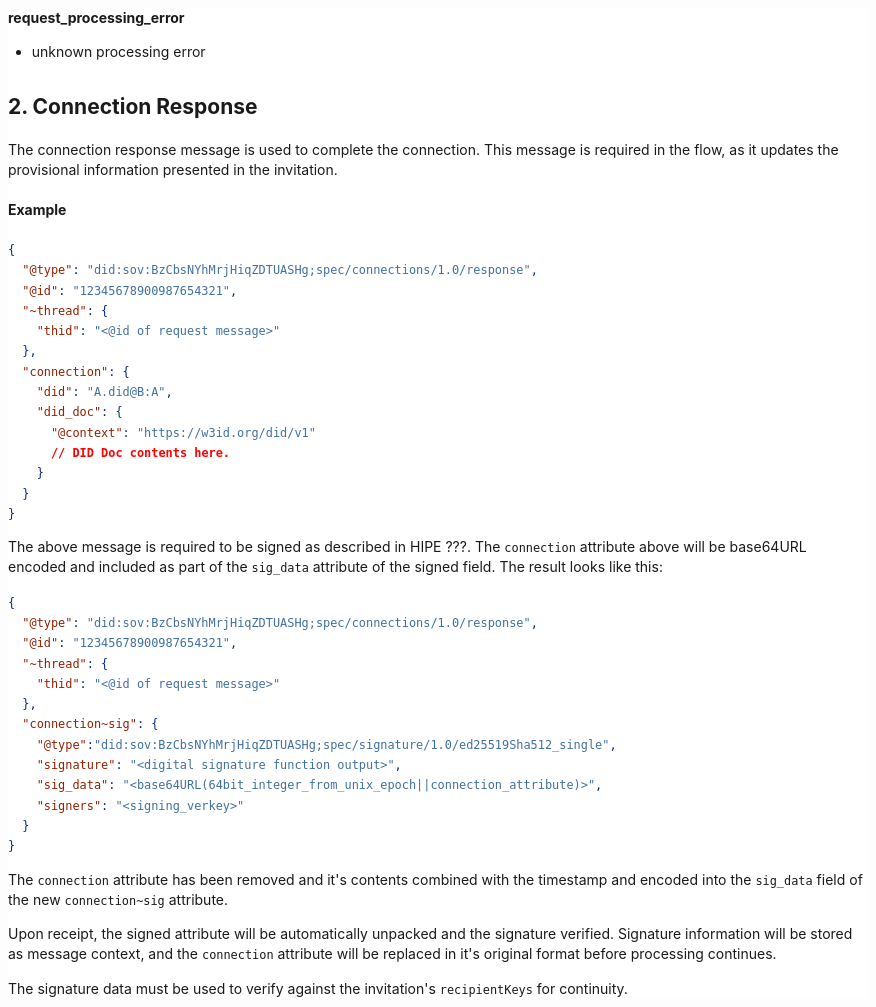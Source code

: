 **request_processing_error**

- unknown processing error

## 2. Connection Response
The connection response message is used to complete the connection. This message is required in the flow, as it updates the provisional information presented in the invitation.

#### Example
```json
{
  "@type": "did:sov:BzCbsNYhMrjHiqZDTUASHg;spec/connections/1.0/response",
  "@id": "12345678900987654321",
  "~thread": {
    "thid": "<@id of request message>"
  },
  "connection": {
    "did": "A.did@B:A",
  	"did_doc": {
      "@context": "https://w3id.org/did/v1"
      // DID Doc contents here.
    }
  }
}
```

The above message is required to be signed as described in HIPE ???. The `connection` attribute above will be base64URL encoded and included as part of the `sig_data` attribute of the signed field. The result looks like this:

```json
{
  "@type": "did:sov:BzCbsNYhMrjHiqZDTUASHg;spec/connections/1.0/response",
  "@id": "12345678900987654321",
  "~thread": {
    "thid": "<@id of request message>"
  },
  "connection~sig": {
    "@type":"did:sov:BzCbsNYhMrjHiqZDTUASHg;spec/signature/1.0/ed25519Sha512_single",
    "signature": "<digital signature function output>",
    "sig_data": "<base64URL(64bit_integer_from_unix_epoch||connection_attribute)>",
    "signers": "<signing_verkey>"
  }
}
```

The `connection` attribute has been removed and it's contents combined with the timestamp  and encoded into the `sig_data` field of the new `connection~sig` attribute.

Upon receipt, the signed attribute will be automatically unpacked and the signature verified. Signature information will be stored as message context, and the `connection` attribute will be replaced in it's original format before processing continues.

The signature data must be used to verify against the invitation's `recipientKeys` for continuity. 
